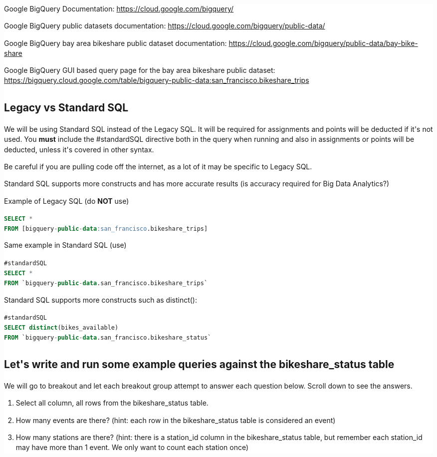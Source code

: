 Google BigQuery Documentation:
<https://cloud.google.com/bigquery/>

Google BigQuery public datasets documentation:
<https://cloud.google.com/bigquery/public-data/>

Google BigQuery bay area bikeshare public dataset documentation:
<https://cloud.google.com/bigquery/public-data/bay-bike-share>

Google BigQuery GUI based query page for the bay area bikeshare public dataset:
<https://bigquery.cloud.google.com/table/bigquery-public-data:san_francisco.bikeshare_trips>

## Legacy vs Standard SQL

We will be using Standard SQL instead of the Legacy SQL.  It will be required for assignments and points will be deducted if it's not used.  You **must** include the #standardSQL directive both in the query when running and also in assignments or points will be deducted, unless it's covered in other syntax.

Be careful if you are pulling code off the internet, as a lot of it may be specific to Legacy SQL.  

Standard SQL supports more constructs and has more accurate results (is accuracy required for Big Data Analytics?)

Example of Legacy SQL (do **NOT** use)
```sql
SELECT *
FROM [bigquery-public-data:san_francisco.bikeshare_trips]
```

Same example in Standard SQL (use)
```sql
#standardSQL
SELECT * 
FROM `bigquery-public-data.san_francisco.bikeshare_trips`
```

Standard SQL supports more constructs such as distinct():
```sql
#standardSQL
SELECT distinct(bikes_available) 
FROM `bigquery-public-data.san_francisco.bikeshare_status`
```

## Let's write and run some example queries against the bikeshare_status table

We will go to breakout and let each breakout group attempt to answer each question below.  Scroll down to see the answers.

1. Select all column, all rows from the bikeshare_status table.

2. How many events are there? (hint: each row in the bikeshare_status table is considered an event)

3. How many stations are there? (hint: there is a station_id column in the bikeshare_status table, but remember each station_id may have more than 1 event.  We only want to count each station once)
